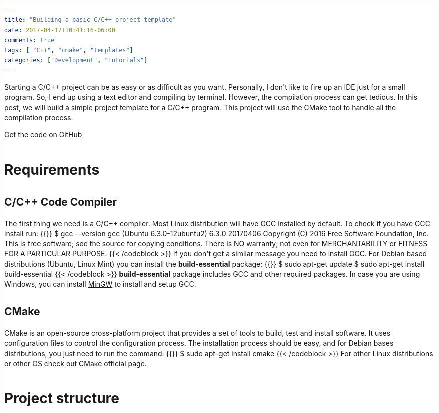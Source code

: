 ```yaml
---
title: "Building a basic C/C++ project template"
date: 2017-04-17T10:41:16-06:00
comments: true
tags: [ "C++", "cmake", "templates"]
categories: ["Development", "Tutorials"]
---
```

Starting a C/C++ project can be as easy or as difficult as you want. Personally, I don't like to fire up an IDE just for a small program. So, I end up using a text editor and compiling by terminal. However, the compilation process can get tedious. In this post, we will build a simple project template for a C/C++ program. This project will use the CMake tool to handle all the compilation process.


<a class=button href="https://github.com/eariassoto/cpp-project-template/tree/basic-template" target="%5fblank">Get the code on GitHub</a>

# Requirements
## C/C++ Code Compiler
The first thing we need is a C/C++ compiler. Most Linux distribution will have [GCC](https://gcc.gnu.org/) installed by default. To check if you have GCC install run:
{{<codeblock lang="bash">}}
$ gcc --version
gcc (Ubuntu 6.3.0-12ubuntu2) 6.3.0 20170406
Copyright (C) 2016 Free Software Foundation, Inc.
This is free software; see the source for copying conditions. There is NO
warranty; not even for MERCHANTABILITY or FITNESS FOR A PARTICULAR PURPOSE.
{{< /codeblock >}}
If you don't get a similar message you need to install GCC. For Debian based distributions (Ubuntu, Linux Mint) you can install the **build-essential** package:
{{<codeblock lang="bash">}}
$ sudo apt-get update
$ sudo apt-get install build-essential
{{< /codeblock >}}
**build-essential** package includes GCC and other required packages. In case you are using Windows, you can install [MinGW](http://www.mingw.org/) to install and setup GCC.

## CMake
CMake is an open-source cross-platform project that provides a set of tools to build, test and install software. It uses configuration files to control the configuration process. The installation process should be easy, and for Debian bases distributions, you just need to run the command:
{{<codeblock lang="bash">}}
$ sudo apt-get install cmake
{{< /codeblock >}}
For other Linux distributions or other OS check out [CMake official page](https://cmake.org/).

# Project structure
